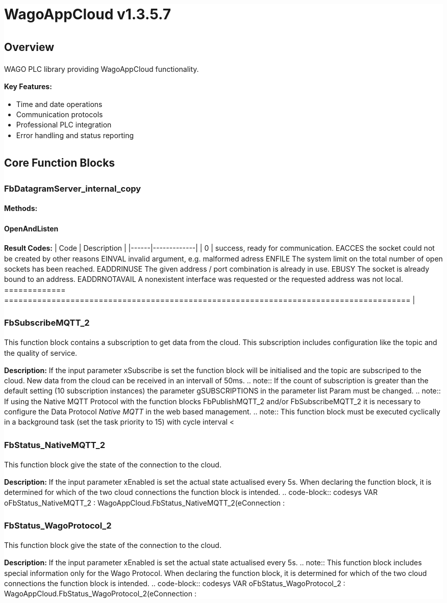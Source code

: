 # WagoAppCloud v1.3.5.7

## Overview
WAGO PLC library providing WagoAppCloud functionality.

**Key Features:**
- Time and date operations
- Communication protocols
- Professional PLC integration
- Error handling and status reporting

## Core Function Blocks

### FbDatagramServer_internal_copy
**Methods:**

#### OpenAndListen
**Result Codes:**
| Code | Description |
|------|-------------|
| 0 | success, ready for communication. EACCES the socket could not be created by other reasons EINVAL invalid argument, e.g. malformed adress ENFILE The system limit on the total number of open sockets has been reached. EADDRINUSE The given address / port combination is already in use. EBUSY The socket is already bound to an address. EADDRNOTAVAIL A nonexistent interface was requested or the requested address was not local. ============= ====================================================================================== |

### FbSubscribeMQTT_2
This function block contains a subscription to get data from the cloud. This subscription includes configuration like the topic and the quality of service.

**Description:**
If the input parameter xSubscribe is set the function block will be initialised and the topic are subscriped to the cloud. New data from the cloud can be received in an intervall of 50ms. .. note:: If the count of subscription is greater than the default setting (10 subscription instances) the parameter gSUBSCRIPTIONS in the parameter list Param must be changed. .. note:: If using the Native MQTT Protocol with the function blocks FbPublishMQTT_2 and/or FbSubscribeMQTT_2 it is necessary to configure the Data Protocol *Native MQTT* in the web based management. .. note:: This function block must be executed cyclically in a background task (set the task priority to 15) with cycle interval <

### FbStatus_NativeMQTT_2
This function block give the state of the connection to the cloud.

**Description:**
If the input parameter xEnabled is set the actual state actualised every 5s. When declaring the function block, it is determined for which of the two cloud connections the function block is intended. .. code-block:: codesys VAR oFbStatus_NativeMQTT_2 : WagoAppCloud.FbStatus_NativeMQTT_2(eConnection :

### FbStatus_WagoProtocol_2
This function block give the state of the connection to the cloud.

**Description:**
If the input parameter xEnabled is set the actual state actualised every 5s. .. note:: This function block includes special information only for the Wago Protocol. When declaring the function block, it is determined for which of the two cloud connections the function block is intended. .. code-block:: codesys VAR oFbStatus_WagoProtocol_2 : WagoAppCloud.FbStatus_WagoProtocol_2(eConnection :
